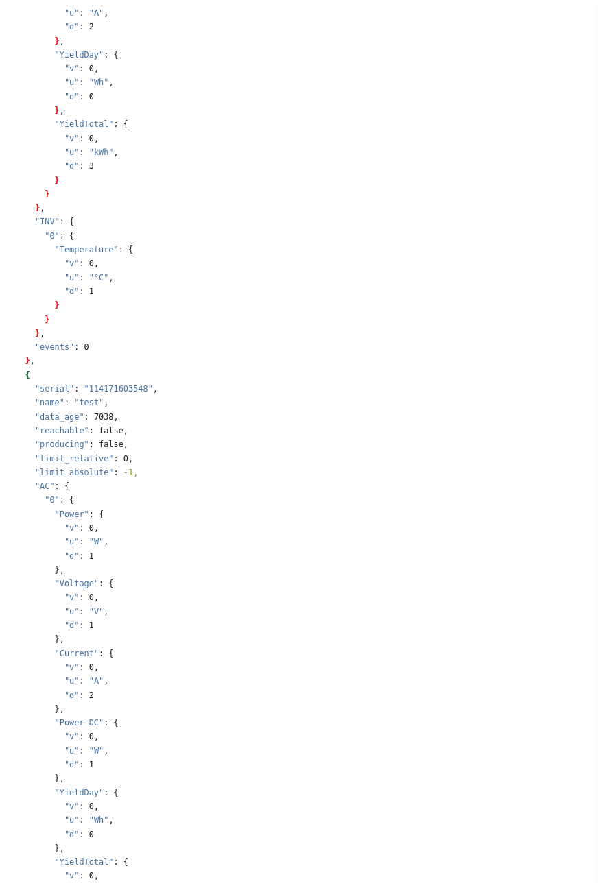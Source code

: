 ```bash
            "u": "A",
            "d": 2
          },
          "YieldDay": {
            "v": 0,
            "u": "Wh",
            "d": 0
          },
          "YieldTotal": {
            "v": 0,
            "u": "kWh",
            "d": 3
          }
        }
      },
      "INV": {
        "0": {
          "Temperature": {
            "v": 0,
            "u": "°C",
            "d": 1
          }
        }
      },
      "events": 0
    },
    {
      "serial": "114171603548",
      "name": "test",
      "data_age": 7038,
      "reachable": false,
      "producing": false,
      "limit_relative": 0,
      "limit_absolute": -1,
      "AC": {
        "0": {
          "Power": {
            "v": 0,
            "u": "W",
            "d": 1
          },
          "Voltage": {
            "v": 0,
            "u": "V",
            "d": 1
          },
          "Current": {
            "v": 0,
            "u": "A",
            "d": 2
          },
          "Power DC": {
            "v": 0,
            "u": "W",
            "d": 1
          },
          "YieldDay": {
            "v": 0,
            "u": "Wh",
            "d": 0
          },
          "YieldTotal": {
            "v": 0,
```